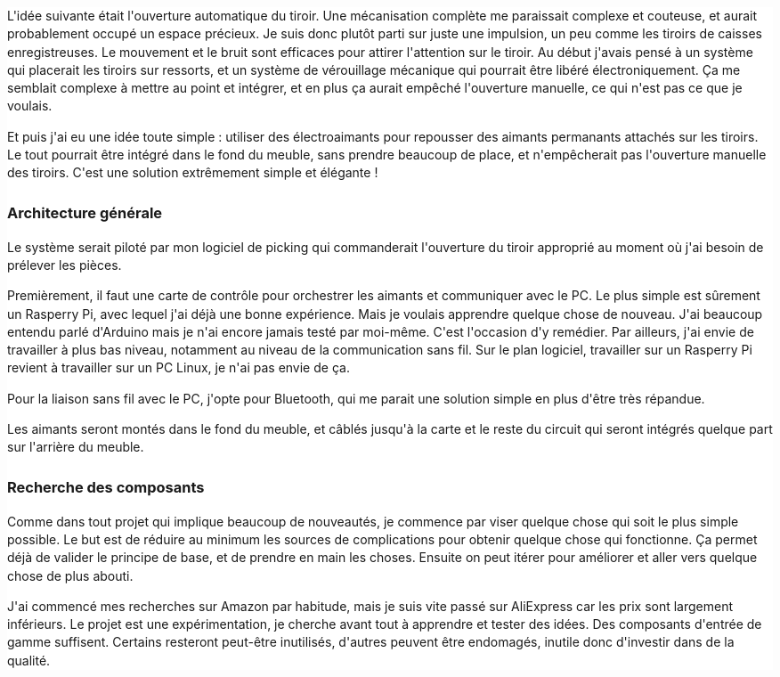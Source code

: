 L'idée suivante était l'ouverture automatique du tiroir.
Une mécanisation complète me paraissait complexe et couteuse,
et aurait probablement occupé un espace précieux.
Je suis donc plutôt parti sur juste une impulsion, un peu comme les tiroirs de caisses enregistreuses.
Le mouvement et le bruit sont efficaces pour attirer l'attention sur le tiroir.
Au début j'avais pensé à un système qui placerait les tiroirs sur ressorts,
et un système de vérouillage mécanique qui pourrait être libéré électroniquement.
Ça me semblait complexe à mettre au point et intégrer,
et en plus ça aurait empêché l'ouverture manuelle, ce qui n'est pas ce que je voulais.

Et puis j'ai eu une idée toute simple :
utiliser des électroaimants pour repousser des aimants permanants
attachés sur les tiroirs.
Le tout pourrait être intégré dans le fond du meuble, sans prendre beaucoup de place,
et n'empêcherait pas l'ouverture manuelle des tiroirs.
C'est une solution extrêmement simple et élégante !


### Architecture générale

Le système serait piloté par mon logiciel de picking qui commanderait l'ouverture du tiroir approprié au moment où j'ai besoin de prélever les pièces.

Premièrement, il faut une carte de contrôle pour orchestrer les aimants et communiquer avec le PC.
Le plus simple est sûrement un Rasperry Pi, avec lequel j'ai déjà une bonne expérience.
Mais je voulais apprendre quelque chose de nouveau.
J'ai beaucoup entendu parlé d'Arduino mais je n'ai encore jamais testé par moi-même.
C'est l'occasion d'y remédier.
Par ailleurs, j'ai envie de travailler à plus bas niveau, notamment au niveau de la communication sans fil.
Sur le plan logiciel, travailler sur un Rasperry Pi revient à travailler sur un PC Linux, je n'ai pas envie de ça.

Pour la liaison sans fil avec le PC,
j'opte pour Bluetooth, qui me parait une solution simple en plus d'être très répandue.

Les aimants seront montés dans le fond du meuble, et câblés jusqu'à la carte et le reste du circuit
qui seront intégrés quelque part sur l'arrière du meuble.


### Recherche des composants

Comme dans tout projet qui implique beaucoup de nouveautés,
je commence par viser quelque chose qui soit le plus simple possible.
Le but est de réduire au minimum les sources de complications
pour obtenir quelque chose qui fonctionne.
Ça permet déjà de valider le principe de base, et de prendre en main les choses.
Ensuite on peut itérer pour améliorer et aller vers quelque chose de plus abouti.

J'ai commencé mes recherches sur Amazon par habitude,
mais je suis vite passé sur AliExpress car les prix sont largement inférieurs.
Le projet est une expérimentation, je cherche avant tout à apprendre et tester des idées.
Des composants d'entrée de gamme suffisent.
Certains resteront peut-être inutilisés, d'autres peuvent être endomagés,
inutile donc d'investir dans de la qualité.
